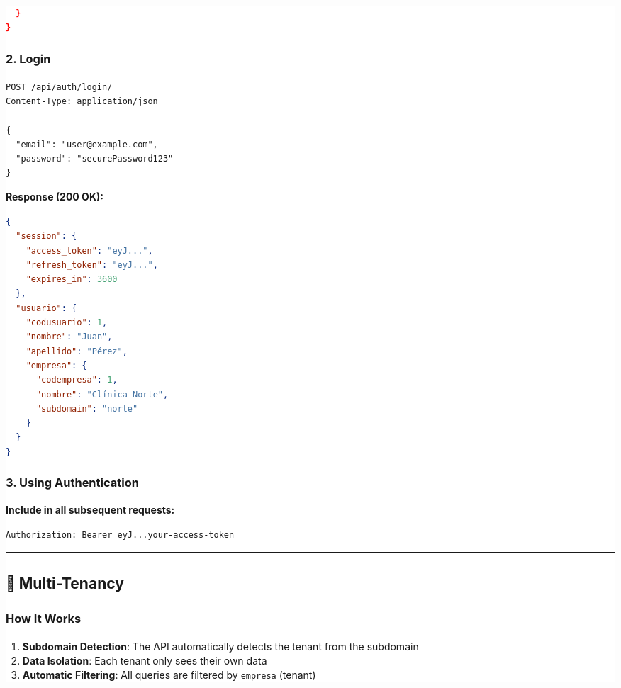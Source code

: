```json
  }
}
```

### 2. Login
```http
POST /api/auth/login/
Content-Type: application/json

{
  "email": "user@example.com",
  "password": "securePassword123"
}
```

**Response (200 OK):**
```json
{
  "session": {
    "access_token": "eyJ...",
    "refresh_token": "eyJ...",
    "expires_in": 3600
  },
  "usuario": {
    "codusuario": 1,
    "nombre": "Juan",
    "apellido": "Pérez",
    "empresa": {
      "codempresa": 1,
      "nombre": "Clínica Norte",
      "subdomain": "norte"
    }
  }
}
```

### 3. Using Authentication

**Include in all subsequent requests:**
```http
Authorization: Bearer eyJ...your-access-token
```

---

## 🏥 Multi-Tenancy

### How It Works

1. **Subdomain Detection**: The API automatically detects the tenant from the subdomain
2. **Data Isolation**: Each tenant only sees their own data
3. **Automatic Filtering**: All queries are filtered by `empresa` (tenant)
